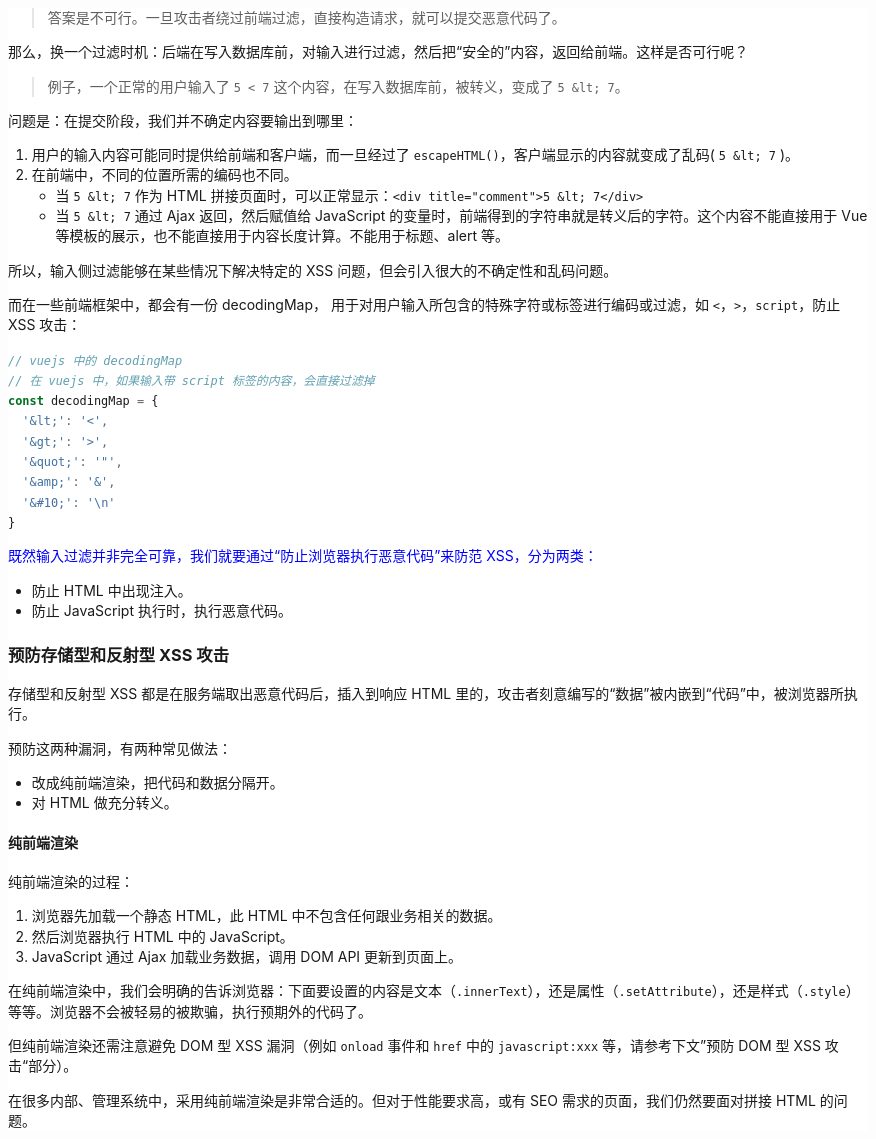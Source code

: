 > 答案是不可行。一旦攻击者绕过前端过滤，直接构造请求，就可以提交恶意代码了。

那么，换一个过滤时机：后端在写入数据库前，对输入进行过滤，然后把“安全的”内容，返回给前端。这样是否可行呢？

> 例子，一个正常的用户输入了 ```5 < 7``` 这个内容，在写入数据库前，被转义，变成了 ```5 &lt; 7```。

问题是：在提交阶段，我们并不确定内容要输出到哪里：

1. 用户的输入内容可能同时提供给前端和客户端，而一旦经过了 ```escapeHTML()```，客户端显示的内容就变成了乱码( ```5 &lt; 7``` )。
2. 在前端中，不同的位置所需的编码也不同。
    + 当 ```5 &lt; 7``` 作为 HTML 拼接页面时，可以正常显示：```<div title="comment">5 &lt; 7</div>```
    + 当 ```5 &lt; 7``` 通过 Ajax 返回，然后赋值给 JavaScript 的变量时，前端得到的字符串就是转义后的字符。这个内容不能直接用于 Vue 等模板的展示，也不能直接用于内容长度计算。不能用于标题、alert 等。

所以，输入侧过滤能够在某些情况下解决特定的 XSS 问题，但会引入很大的不确定性和乱码问题。

而在一些前端框架中，都会有一份 decodingMap， 用于对用户输入所包含的特殊字符或标签进行编码或过滤，如 ```<```，```>```，```script```，防止 XSS 攻击：

```javascript
// vuejs 中的 decodingMap
// 在 vuejs 中，如果输入带 script 标签的内容，会直接过滤掉
const decodingMap = {
  '&lt;': '<',
  '&gt;': '>',
  '&quot;': '"',
  '&amp;': '&',
  '&#10;': '\n'
}
```

<font style="color: blue;">既然输入过滤并非完全可靠，我们就要通过“防止浏览器执行恶意代码”来防范 XSS，分为两类：</font>

* 防止 HTML 中出现注入。
* 防止 JavaScript 执行时，执行恶意代码。

### 预防存储型和反射型 XSS 攻击

存储型和反射型 XSS 都是在服务端取出恶意代码后，插入到响应 HTML 里的，攻击者刻意编写的“数据”被内嵌到“代码”中，被浏览器所执行。

预防这两种漏洞，有两种常见做法：

* 改成纯前端渲染，把代码和数据分隔开。
* 对 HTML 做充分转义。

#### 纯前端渲染
纯前端渲染的过程：

1. 浏览器先加载一个静态 HTML，此 HTML 中不包含任何跟业务相关的数据。
2. 然后浏览器执行 HTML 中的 JavaScript。
3. JavaScript 通过 Ajax 加载业务数据，调用 DOM API 更新到页面上。

在纯前端渲染中，我们会明确的告诉浏览器：下面要设置的内容是文本（```.innerText```），还是属性（```.setAttribute```），还是样式（```.style```）等等。浏览器不会被轻易的被欺骗，执行预期外的代码了。

但纯前端渲染还需注意避免 DOM 型 XSS 漏洞（例如 ```onload``` 事件和 ```href``` 中的 ```javascript:xxx``` 等，请参考下文”预防 DOM 型 XSS 攻击“部分）。

在很多内部、管理系统中，采用纯前端渲染是非常合适的。但对于性能要求高，或有 SEO 需求的页面，我们仍然要面对拼接 HTML 的问题。
